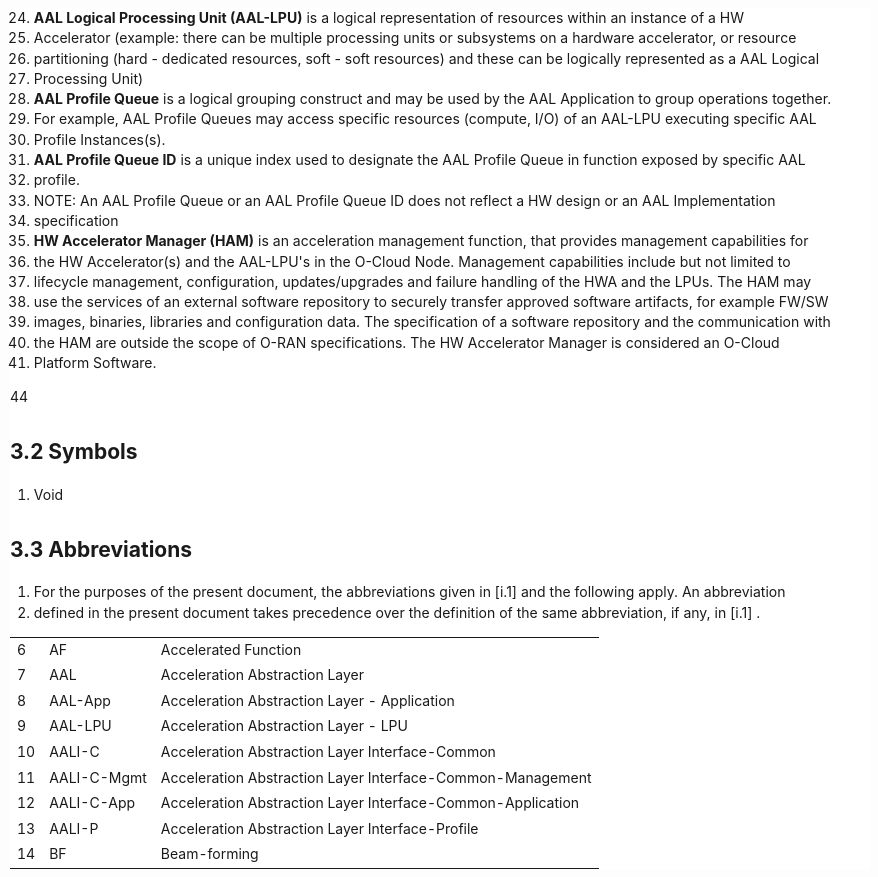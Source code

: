   24. **AAL Logical Processing Unit (AAL-LPU)** is a logical representation of resources within an instance of a HW
  25. Accelerator (example: there can be multiple processing units or subsystems on a hardware accelerator, or resource
  26. partitioning (hard - dedicated resources, soft - soft resources) and these can be logically represented as a AAL Logical
  27. Processing Unit)
  28. **AAL Profile Queue** is a logical grouping construct and may be used by the AAL Application to group operations together.
  29. For example, AAL Profile Queues may access specific resources (compute, I/O) of an AAL-LPU executing specific AAL
  30. Profile Instances(s).
  31. **AAL Profile Queue ID** is a unique index used to designate the AAL Profile Queue in function exposed by specific AAL
  32. profile.
  33. NOTE: An AAL Profile Queue or an AAL Profile Queue ID does not reflect a HW design or an AAL Implementation
  34. specification
  35. **HW Accelerator Manager (HAM)** is an acceleration management function, that provides management capabilities for
  36. the HW Accelerator(s) and the AAL-LPU's in the O-Cloud Node. Management capabilities include but not limited to
  37. lifecycle management, configuration, updates/upgrades and failure handling of the HWA and the LPUs. The HAM may
  38. use the services of an external software repository to securely transfer approved software artifacts, for example FW/SW
  39. images, binaries, libraries and configuration data. The specification of a software repository and the communication with
  40. the HAM are outside the scope of O-RAN specifications. The HW Accelerator Manager is considered an O-Cloud
  41. Platform Software.

44

## 3.2 Symbols

1. Void

## 3.3 Abbreviations

1. For the purposes of the present document, the abbreviations given in [i.1] and the following apply. An abbreviation
2. defined in the present document takes precedence over the definition of the same abbreviation, if any, in [i.1] .

<div class="table-wrapper" markdown="block">

|  |  |  |
| --- | --- | --- |
| 6 | AF | Accelerated Function |
| 7 | AAL | Acceleration Abstraction Layer |
| 8 | AAL-App | Acceleration Abstraction Layer - Application |
| 9 | AAL-LPU | Acceleration Abstraction Layer - LPU |
| 10 | AALI-C | Acceleration Abstraction Layer Interface-Common |
| 11 | AALI-C-Mgmt | Acceleration Abstraction Layer Interface-Common-Management |
| 12 | AALI-C-App | Acceleration Abstraction Layer Interface-Common-Application |
| 13 | AALI-P | Acceleration Abstraction Layer Interface-Profile |
| 14 | BF | Beam-forming |